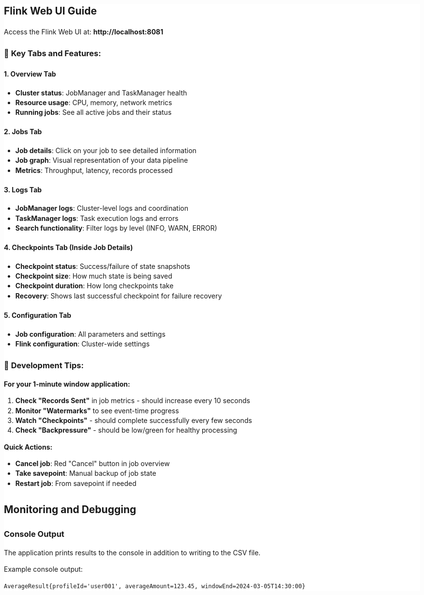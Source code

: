## Flink Web UI Guide

Access the Flink Web UI at: **http://localhost:8081**

### 🎯 **Key Tabs and Features:**

#### **1. Overview Tab**
- **Cluster status**: JobManager and TaskManager health
- **Resource usage**: CPU, memory, network metrics
- **Running jobs**: See all active jobs and their status

#### **2. Jobs Tab** 
- **Job details**: Click on your job to see detailed information
- **Job graph**: Visual representation of your data pipeline
- **Metrics**: Throughput, latency, records processed

#### **3. Logs Tab**
- **JobManager logs**: Cluster-level logs and coordination
- **TaskManager logs**: Task execution logs and errors
- **Search functionality**: Filter logs by level (INFO, WARN, ERROR)

#### **4. Checkpoints Tab** (Inside Job Details)
- **Checkpoint status**: Success/failure of state snapshots
- **Checkpoint size**: How much state is being saved
- **Checkpoint duration**: How long checkpoints take
- **Recovery**: Shows last successful checkpoint for failure recovery

#### **5. Configuration Tab**
- **Job configuration**: All parameters and settings
- **Flink configuration**: Cluster-wide settings

### 🚀 **Development Tips:**

**For your 1-minute window application:**
1. **Check "Records Sent"** in job metrics - should increase every 10 seconds
2. **Monitor "Watermarks"** to see event-time progress
3. **Watch "Checkpoints"** - should complete successfully every few seconds
4. **Check "Backpressure"** - should be low/green for healthy processing

**Quick Actions:**
- **Cancel job**: Red "Cancel" button in job overview
- **Take savepoint**: Manual backup of job state
- **Restart job**: From savepoint if needed

## Monitoring and Debugging

### Console Output
The application prints results to the console in addition to writing to the CSV file.

Example console output:
```
AverageResult{profileId='user001', averageAmount=123.45, windowEnd=2024-03-05T14:30:00}
```
